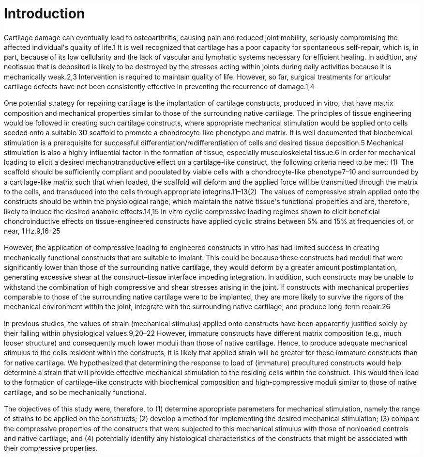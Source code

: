 # Introduction

Cartilage damage can eventually lead to osteoarthritis, causing pain and reduced joint mobility, seriously compromising the affected individual's quality of life.1 It is well recognized that cartilage has a poor capacity for spontaneous self-repair, which is, in part, because of its low cellularity and the lack of vascular and lymphatic systems necessary for efficient healing. In addition, any neotissue that is deposited is likely to be destroyed by the stresses acting within joints during daily activities because it is mechanically weak.2,3 Intervention is required to maintain quality of life. However, so far, surgical treatments for articular cartilage defects have not been consistently effective in preventing the recurrence of damage.1,4

One potential strategy for repairing cartilage is the implantation of cartilage constructs, produced in vitro, that have matrix composition and mechanical properties similar to those of the surrounding native cartilage. The principles of tissue engineering would be followed in creating such cartilage constructs, where appropriate mechanical stimulation would be applied onto cells seeded onto a suitable 3D scaffold to promote a chondrocyte-like phenotype and matrix. It is well documented that biochemical stimulation is a prerequisite for successful differentiation/redifferentiation of cells and desired tissue deposition.5 Mechanical stimulation is also a highly influential factor in the formation of tissue, especially musculoskeletal tissue.6 In order for mechanical loading to elicit a desired mechanotransductive effect on a cartilage-like construct, the following criteria need to be met: (1) The scaffold should be sufficiently compliant and populated by viable cells with a chondrocyte-like phenotype7–10 and surrounded by a cartilage-like matrix such that when loaded, the scaffold will deform and the applied force will be transmitted through the matrix to the cells, and transduced into the cells through appropriate integrins.11–13(2) The values of compressive strain applied onto the constructs should be within the physiological range, which maintain the native tissue's functional properties and are, therefore, likely to induce the desired anabolic effects.14,15 In vitro cyclic compressive loading regimes shown to elicit beneficial chondroinductive effects on tissue-engineered constructs have applied cyclic strains between 5% and 15% at frequencies of, or near, 1 Hz.9,16–25

However, the application of compressive loading to engineered constructs in vitro has had limited success in creating mechanically functional constructs that are suitable to implant. This could be because these constructs had moduli that were significantly lower than those of the surrounding native cartilage, they would deform by a greater amount postimplantation, generating excessive shear at the construct–tissue interface impeding integration. In addition, such constructs may be unable to withstand the combination of high compressive and shear stresses arising in the joint. If constructs with mechanical properties comparable to those of the surrounding native cartilage were to be implanted, they are more likely to survive the rigors of the mechanical environment within the joint, integrate with the surrounding native cartilage, and produce long-term repair.26

In previous studies, the values of strain (mechanical stimulus) applied onto constructs have been apparently justified solely by their falling within physiological values.9,20–22 However, immature constructs have different matrix composition (e.g., much looser structure) and consequently much lower moduli than those of native cartilage. Hence, to produce adequate mechanical stimulus to the cells resident within the constructs, it is likely that applied strain will be greater for these immature constructs than for native cartilage. We hypothesized that determining the response to load of (immature) precultured constructs would help determine a strain that will provide effective mechanical stimulation to the residing cells within the construct. This would then lead to the formation of cartilage-like constructs with biochemical composition and high-compressive moduli similar to those of native cartilage, and so be mechanically functional.

The objectives of this study were, therefore, to (1) determine appropriate parameters for mechanical stimulation, namely the range of strains to be applied on the constructs; (2) develop a method for implementing the desired mechanical stimulation; (3) compare the compressive properties of the constructs that were subjected to this mechanical stimulus with those of nonloaded controls and native cartilage; and (4) potentially identify any histological characteristics of the constructs that might be associated with their compressive properties.
